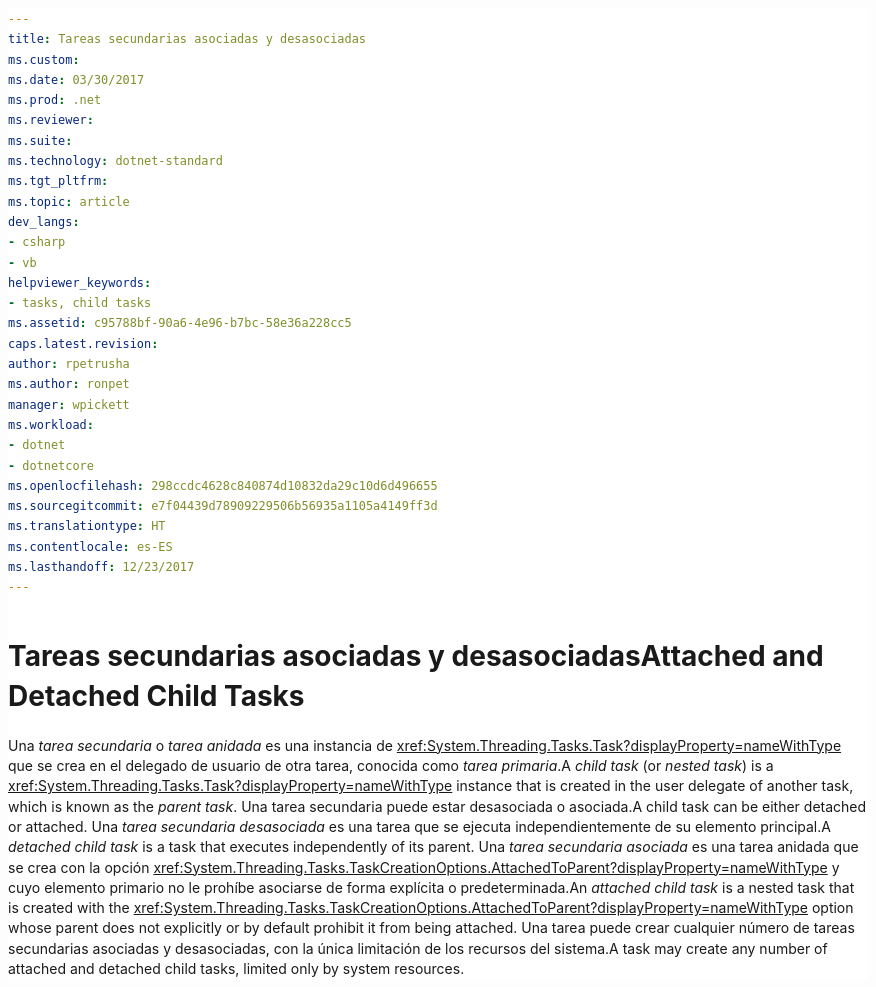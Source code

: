 ```yaml
---
title: Tareas secundarias asociadas y desasociadas
ms.custom: 
ms.date: 03/30/2017
ms.prod: .net
ms.reviewer: 
ms.suite: 
ms.technology: dotnet-standard
ms.tgt_pltfrm: 
ms.topic: article
dev_langs:
- csharp
- vb
helpviewer_keywords:
- tasks, child tasks
ms.assetid: c95788bf-90a6-4e96-b7bc-58e36a228cc5
caps.latest.revision: 
author: rpetrusha
ms.author: ronpet
manager: wpickett
ms.workload:
- dotnet
- dotnetcore
ms.openlocfilehash: 298ccdc4628c840874d10832da29c10d6d496655
ms.sourcegitcommit: e7f04439d78909229506b56935a1105a4149ff3d
ms.translationtype: HT
ms.contentlocale: es-ES
ms.lasthandoff: 12/23/2017
---
```

# <a name="attached-and-detached-child-tasks"></a><span data-ttu-id="b9091-102">Tareas secundarias asociadas y desasociadas</span><span class="sxs-lookup"><span data-stu-id="b9091-102">Attached and Detached Child Tasks</span></span>
<span data-ttu-id="b9091-103">Una *tarea secundaria* o *tarea anidada* es una instancia de <xref:System.Threading.Tasks.Task?displayProperty=nameWithType> que se crea en el delegado de usuario de otra tarea, conocida como *tarea primaria*.</span><span class="sxs-lookup"><span data-stu-id="b9091-103">A *child task* (or *nested task*) is a <xref:System.Threading.Tasks.Task?displayProperty=nameWithType> instance that is created in the user delegate of another task, which is known as the *parent task*.</span></span> <span data-ttu-id="b9091-104">Una tarea secundaria puede estar desasociada o asociada.</span><span class="sxs-lookup"><span data-stu-id="b9091-104">A child task can be either detached or attached.</span></span> <span data-ttu-id="b9091-105">Una *tarea secundaria desasociada* es una tarea que se ejecuta independientemente de su elemento principal.</span><span class="sxs-lookup"><span data-stu-id="b9091-105">A *detached child task* is a task that executes independently of its parent.</span></span> <span data-ttu-id="b9091-106">Una *tarea secundaria asociada* es una tarea anidada que se crea con la opción <xref:System.Threading.Tasks.TaskCreationOptions.AttachedToParent?displayProperty=nameWithType> y cuyo elemento primario no le prohíbe asociarse de forma explícita o predeterminada.</span><span class="sxs-lookup"><span data-stu-id="b9091-106">An *attached child task* is a nested task that is created with the <xref:System.Threading.Tasks.TaskCreationOptions.AttachedToParent?displayProperty=nameWithType> option whose parent does not explicitly or by default prohibit it from being attached.</span></span> <span data-ttu-id="b9091-107">Una tarea puede crear cualquier número de tareas secundarias asociadas y desasociadas, con la única limitación de los recursos del sistema.</span><span class="sxs-lookup"><span data-stu-id="b9091-107">A task may create any number of attached and detached child tasks, limited only by system resources.</span></span>  
  